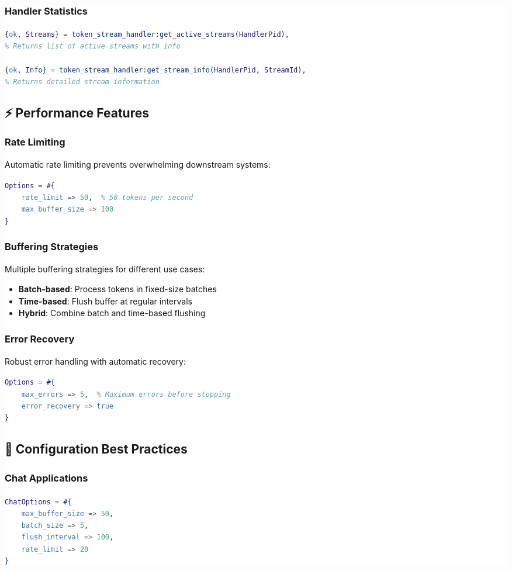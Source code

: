 ### Handler Statistics

```erlang
{ok, Streams} = token_stream_handler:get_active_streams(HandlerPid),
% Returns list of active streams with info

{ok, Info} = token_stream_handler:get_stream_info(HandlerPid, StreamId),
% Returns detailed stream information
```

## ⚡ Performance Features

### Rate Limiting

Automatic rate limiting prevents overwhelming downstream systems:

```erlang
Options = #{
    rate_limit => 50,  % 50 tokens per second
    max_buffer_size => 100
}
```

### Buffering Strategies

Multiple buffering strategies for different use cases:

- **Batch-based**: Process tokens in fixed-size batches
- **Time-based**: Flush buffer at regular intervals
- **Hybrid**: Combine batch and time-based flushing

### Error Recovery

Robust error handling with automatic recovery:

```erlang
Options = #{
    max_errors => 5,  % Maximum errors before stopping
    error_recovery => true
}
```

## 🔧 Configuration Best Practices

### Chat Applications

```erlang
ChatOptions = #{
    max_buffer_size => 50,
    batch_size => 5,
    flush_interval => 100,
    rate_limit => 20
}
```
